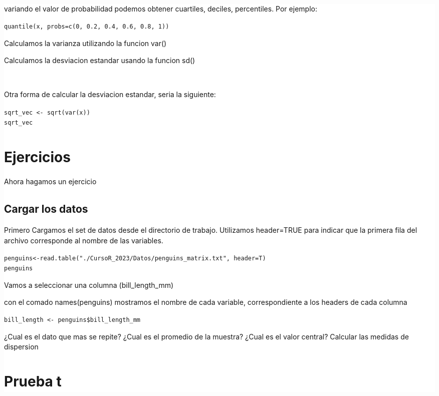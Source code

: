 variando el  valor de probabilidad podemos obtener cuartiles, deciles, percentiles. Por ejemplo: 

```{r pressure, echo=FALSE}
quantile(x, probs=c(0, 0.2, 0.4, 0.6, 0.8, 1))  
```

Calculamos la varianza utilizando la funcion var()

```{r pressure, echo=FALSE}

```

Calculamos la desviacion estandar usando la funcion sd()

```{r pressure, echo=FALSE}
 
```

Otra forma de calcular la desviacion estandar, seria la siguiente:

```{r pressure, echo=FALSE}
sqrt_vec <- sqrt(var(x))  
sqrt_vec
```

# Ejercicios <a name = "Ejercicios"></a>
Ahora hagamos un ejercicio


## Cargar los datos

Primero Cargamos el set de datos desde el directorio de trabajo. Utilizamos header=TRUE para indicar que la primera fila del archivo corresponde al nombre de las variables.

```{r pressure, echo=FALSE}
penguins<-read.table("./CursoR_2023/Datos/penguins_matrix.txt", header=T)
penguins
```
Vamos a seleccionar una columna (bill_length_mm)

con el comado names(penguins) mostramos el nombre de cada variable, correspondiente a los headers de cada columna

```{r pressure, echo=FALSE}

```

```{r presure, echo=FALSE}
bill_length <- penguins$bill_length_mm
```

¿Cual es el dato que mas se repite?
¿Cual es el promedio de la muestra?
¿Cual es el valor central?
Calcular las medidas de dispersion


# Prueba t <a name = "Prueba t"></a>

